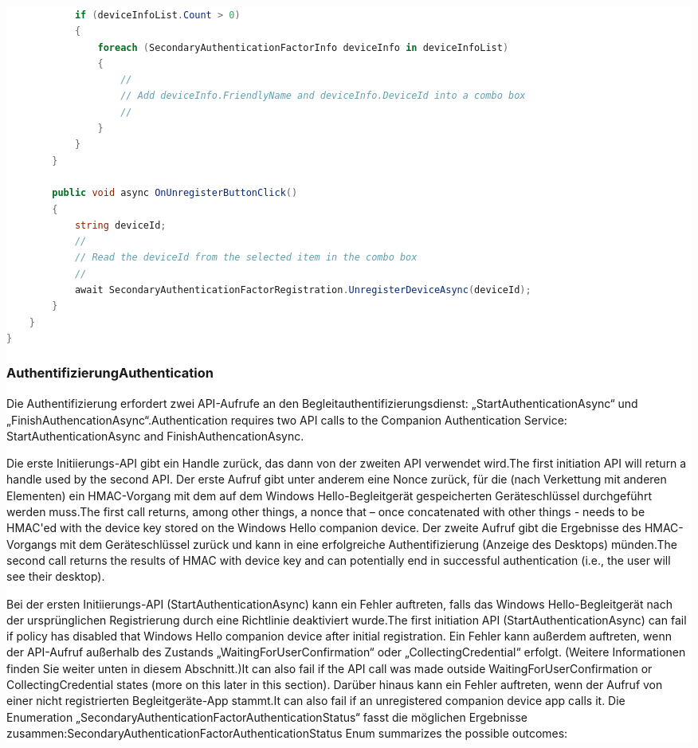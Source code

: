 ```C#
            if (deviceInfoList.Count > 0)
            {
                foreach (SecondaryAuthenticationFactorInfo deviceInfo in deviceInfoList)
                {
                    //
                    // Add deviceInfo.FriendlyName and deviceInfo.DeviceId into a combo box
                    //
                }
            }
        }

        public void async OnUnregisterButtonClick()
        {
            string deviceId;
            //
            // Read the deviceId from the selected item in the combo box
            //
            await SecondaryAuthenticationFactorRegistration.UnregisterDeviceAsync(deviceId);
        }
    }
}
```

### <a name="authentication"></a><span data-ttu-id="99c2d-300">Authentifizierung</span><span class="sxs-lookup"><span data-stu-id="99c2d-300">Authentication</span></span>

<span data-ttu-id="99c2d-301">Die Authentifizierung erfordert zwei API-Aufrufe an den Begleitauthentifizierungsdienst: „StartAuthenticationAsync“ und „FinishAuthencationAsync“.</span><span class="sxs-lookup"><span data-stu-id="99c2d-301">Authentication requires two API calls to the Companion Authentication Service: StartAuthenticationAsync and FinishAuthencationAsync.</span></span>

<span data-ttu-id="99c2d-302">Die erste Initiierungs-API gibt ein Handle zurück, das dann von der zweiten API verwendet wird.</span><span class="sxs-lookup"><span data-stu-id="99c2d-302">The first initiation API will return a handle used by the second API.</span></span>  <span data-ttu-id="99c2d-303">Der erste Aufruf gibt unter anderem eine Nonce zurück, für die (nach Verkettung mit anderen Elementen) ein HMAC-Vorgang mit dem auf dem Windows Hello-Begleitgerät gespeicherten Geräteschlüssel durchgeführt werden muss.</span><span class="sxs-lookup"><span data-stu-id="99c2d-303">The first call returns, among other things, a nonce that – once concatenated with other things - needs to be HMAC'ed with the device key stored on the Windows Hello companion device.</span></span> <span data-ttu-id="99c2d-304">Der zweite Aufruf gibt die Ergebnisse des HMAC-Vorgangs mit dem Geräteschlüssel zurück und kann in eine erfolgreiche Authentifizierung (Anzeige des Desktops) münden.</span><span class="sxs-lookup"><span data-stu-id="99c2d-304">The second call returns the results of HMAC with device key and can potentially end in successful authentication (i.e., the user will see their desktop).</span></span>

<span data-ttu-id="99c2d-305">Bei der ersten Initiierungs-API (StartAuthenticationAsync) kann ein Fehler auftreten, falls das Windows Hello-Begleitgerät nach der ursprünglichen Registrierung durch eine Richtlinie deaktiviert wurde.</span><span class="sxs-lookup"><span data-stu-id="99c2d-305">The first initiation API (StartAuthenticationAsync) can fail if policy has disabled that Windows Hello companion device after initial registration.</span></span> <span data-ttu-id="99c2d-306">Ein Fehler kann außerdem auftreten, wenn der API-Aufruf außerhalb des Zustands „WaitingForUserConfirmation“ oder „CollectingCredential“ erfolgt. (Weitere Informationen finden Sie weiter unten in diesem Abschnitt.)</span><span class="sxs-lookup"><span data-stu-id="99c2d-306">It can also fail if the API call was made outside WaitingForUserConfirmation or CollectingCredential states (more on this later in this section).</span></span> <span data-ttu-id="99c2d-307">Darüber hinaus kann ein Fehler auftreten, wenn der Aufruf von einer nicht registrierten Begleitgeräte-App stammt.</span><span class="sxs-lookup"><span data-stu-id="99c2d-307">It can also fail if an unregistered companion device app calls it.</span></span> <span data-ttu-id="99c2d-308">Die Enumeration „SecondaryAuthenticationFactorAuthenticationStatus“ fasst die möglichen Ergebnisse zusammen:</span><span class="sxs-lookup"><span data-stu-id="99c2d-308">SecondaryAuthenticationFactorAuthenticationStatus Enum summarizes the possible outcomes:</span></span>
